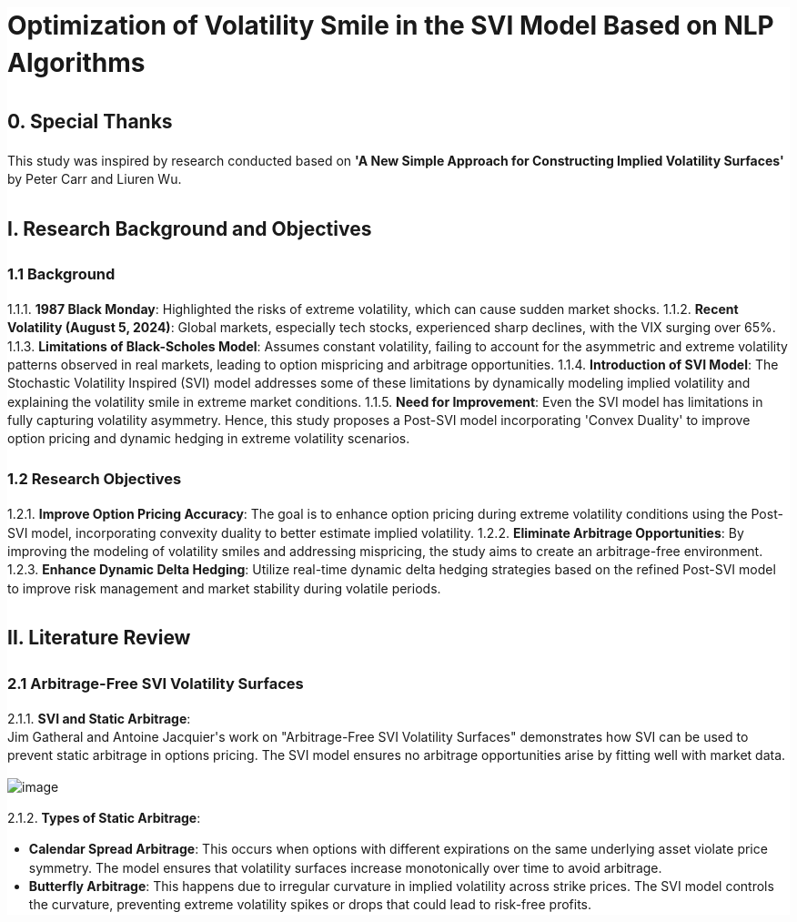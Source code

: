 # Optimization of Volatility Smile in the SVI Model Based on NLP Algorithms

## 0. Special Thanks
This study was inspired by research conducted based on **'A New Simple Approach for Constructing Implied Volatility Surfaces'** by Peter Carr and Liuren Wu.


## I. Research Background and Objectives

### 1.1 Background
1.1.1. **1987 Black Monday**: Highlighted the risks of extreme volatility, which can cause sudden market shocks.
1.1.2. **Recent Volatility (August 5, 2024)**: Global markets, especially tech stocks, experienced sharp declines, with the VIX surging over 65%.
1.1.3. **Limitations of Black-Scholes Model**: Assumes constant volatility, failing to account for the asymmetric and extreme volatility patterns observed in real markets, leading to option mispricing and arbitrage opportunities.
1.1.4. **Introduction of SVI Model**: The Stochastic Volatility Inspired (SVI) model addresses some of these limitations by dynamically modeling implied volatility and explaining the volatility smile in extreme market conditions.
1.1.5. **Need for Improvement**: Even the SVI model has limitations in fully capturing volatility asymmetry. Hence, this study proposes a Post-SVI model incorporating 'Convex Duality' to improve option pricing and dynamic hedging in extreme volatility scenarios.

### 1.2 Research Objectives
1.2.1. **Improve Option Pricing Accuracy**: The goal is to enhance option pricing during extreme volatility conditions using the Post-SVI model, incorporating convexity duality to better estimate implied volatility.
1.2.2. **Eliminate Arbitrage Opportunities**: By improving the modeling of volatility smiles and addressing mispricing, the study aims to create an arbitrage-free environment.
1.2.3. **Enhance Dynamic Delta Hedging**: Utilize real-time dynamic delta hedging strategies based on the refined Post-SVI model to improve risk management and market stability during volatile periods.


## II. Literature Review

### 2.1 Arbitrage-Free SVI Volatility Surfaces

2.1.1. **SVI and Static Arbitrage**:  
   Jim Gatheral and Antoine Jacquier's work on "Arbitrage-Free SVI Volatility Surfaces" demonstrates how SVI can be used to prevent static arbitrage in options pricing. The SVI model ensures no arbitrage opportunities arise by fitting well with market data.

![image](https://github.com/user-attachments/assets/44cef19f-0fb6-4911-a842-13c141f19c90)


2.1.2. **Types of Static Arbitrage**:  
   - **Calendar Spread Arbitrage**: This occurs when options with different expirations on the same underlying asset violate price symmetry. The model ensures that volatility surfaces increase monotonically over time to avoid arbitrage.
   - **Butterfly Arbitrage**: This happens due to irregular curvature in implied volatility across strike prices. The SVI model controls the curvature, preventing extreme volatility spikes or drops that could lead to risk-free profits.
